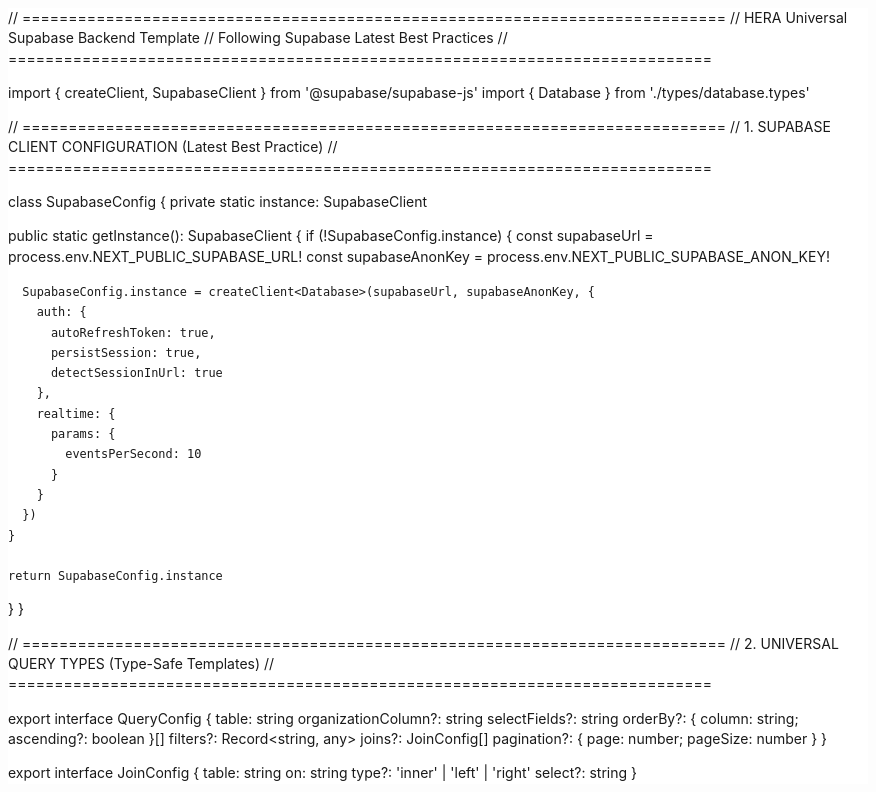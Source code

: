// ============================================================================
// HERA Universal Supabase Backend Template
// Following Supabase Latest Best Practices
// ============================================================================

import { createClient, SupabaseClient } from '@supabase/supabase-js'
import { Database } from './types/database.types'

// ============================================================================
// 1. SUPABASE CLIENT CONFIGURATION (Latest Best Practice)
// ============================================================================

class SupabaseConfig {
  private static instance: SupabaseClient<Database>
  
  public static getInstance(): SupabaseClient<Database> {
    if (!SupabaseConfig.instance) {
      const supabaseUrl = process.env.NEXT_PUBLIC_SUPABASE_URL!
      const supabaseAnonKey = process.env.NEXT_PUBLIC_SUPABASE_ANON_KEY!
      
      SupabaseConfig.instance = createClient<Database>(supabaseUrl, supabaseAnonKey, {
        auth: {
          autoRefreshToken: true,
          persistSession: true,
          detectSessionInUrl: true
        },
        realtime: {
          params: {
            eventsPerSecond: 10
          }
        }
      })
    }
    
    return SupabaseConfig.instance
  }
}

// ============================================================================
// 2. UNIVERSAL QUERY TYPES (Type-Safe Templates)
// ============================================================================

export interface QueryConfig {
  table: string
  organizationColumn?: string
  selectFields?: string
  orderBy?: { column: string; ascending?: boolean }[]
  filters?: Record<string, any>
  joins?: JoinConfig[]
  pagination?: { page: number; pageSize: number }
}

export interface JoinConfig {
  table: string
  on: string
  type?: 'inner' | 'left' | 'right'
  select?: string
}
